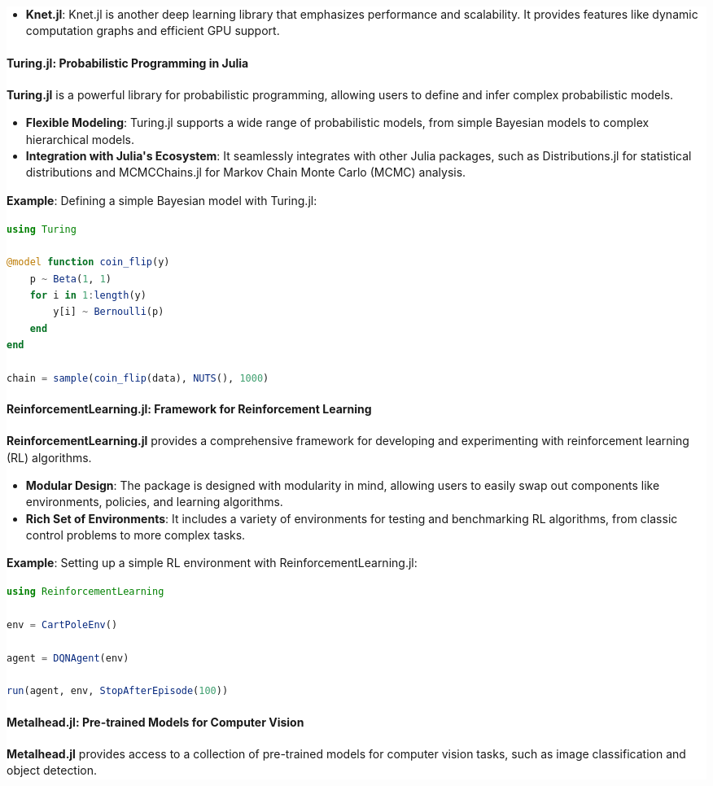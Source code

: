 - **Knet.jl**: Knet.jl is another deep learning library that emphasizes performance and scalability. It provides features like dynamic computation graphs and efficient GPU support.

#### Turing.jl: Probabilistic Programming in Julia

**Turing.jl** is a powerful library for probabilistic programming, allowing users to define and infer complex probabilistic models.

- **Flexible Modeling**: Turing.jl supports a wide range of probabilistic models, from simple Bayesian models to complex hierarchical models.
- **Integration with Julia's Ecosystem**: It seamlessly integrates with other Julia packages, such as Distributions.jl for statistical distributions and MCMCChains.jl for Markov Chain Monte Carlo (MCMC) analysis.

**Example**: Defining a simple Bayesian model with Turing.jl:

```julia
using Turing

@model function coin_flip(y)
    p ~ Beta(1, 1)
    for i in 1:length(y)
        y[i] ~ Bernoulli(p)
    end
end

chain = sample(coin_flip(data), NUTS(), 1000)
```

#### ReinforcementLearning.jl: Framework for Reinforcement Learning

**ReinforcementLearning.jl** provides a comprehensive framework for developing and experimenting with reinforcement learning (RL) algorithms.

- **Modular Design**: The package is designed with modularity in mind, allowing users to easily swap out components like environments, policies, and learning algorithms.
- **Rich Set of Environments**: It includes a variety of environments for testing and benchmarking RL algorithms, from classic control problems to more complex tasks.

**Example**: Setting up a simple RL environment with ReinforcementLearning.jl:

```julia
using ReinforcementLearning

env = CartPoleEnv()

agent = DQNAgent(env)

run(agent, env, StopAfterEpisode(100))
```

#### Metalhead.jl: Pre-trained Models for Computer Vision

**Metalhead.jl** provides access to a collection of pre-trained models for computer vision tasks, such as image classification and object detection.
